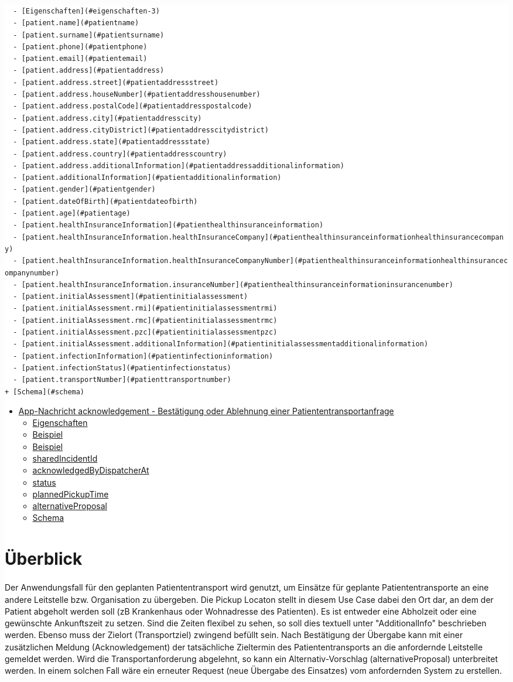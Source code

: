       - [Eigenschaften](#eigenschaften-3)
      - [patient.name](#patientname)
      - [patient.surname](#patientsurname)
      - [patient.phone](#patientphone)
      - [patient.email](#patientemail)
      - [patient.address](#patientaddress)
      - [patient.address.street](#patientaddressstreet)
      - [patient.address.houseNumber](#patientaddresshousenumber)
      - [patient.address.postalCode](#patientaddresspostalcode)
      - [patient.address.city](#patientaddresscity)
      - [patient.address.cityDistrict](#patientaddresscitydistrict)
      - [patient.address.state](#patientaddressstate)
      - [patient.address.country](#patientaddresscountry)
      - [patient.address.additionalInformation](#patientaddressadditionalinformation)
      - [patient.additionalInformation](#patientadditionalinformation)
      - [patient.gender](#patientgender)
      - [patient.dateOfBirth](#patientdateofbirth)
      - [patient.age](#patientage)
      - [patient.healthInsuranceInformation](#patienthealthinsuranceinformation)
      - [patient.healthInsuranceInformation.healthInsuranceCompany](#patienthealthinsuranceinformationhealthinsurancecompany)
      - [patient.healthInsuranceInformation.healthInsuranceCompanyNumber](#patienthealthinsuranceinformationhealthinsurancecompanynumber)
      - [patient.healthInsuranceInformation.insuranceNumber](#patienthealthinsuranceinformationinsurancenumber)
      - [patient.initialAssessment](#patientinitialassessment)
      - [patient.initialAssessment.rmi](#patientinitialassessmentrmi)
      - [patient.initialAssessment.rmc](#patientinitialassessmentrmc)
      - [patient.initialAssessment.pzc](#patientinitialassessmentpzc)
      - [patient.initialAssessment.additionalInformation](#patientinitialassessmentadditionalinformation)
      - [patient.infectionInformation](#patientinfectioninformation)
      - [patient.infectionStatus](#patientinfectionstatus)
      - [patient.transportNumber](#patienttransportnumber)
    + [Schema](#schema)
  * [App-Nachricht acknowledgement - Bestätigung oder Ablehnung einer Patiententransportanfrage](#app-nachricht-acknowledgement---bestatigung-oder-ablehnung-einer-patiententransportanfrage)
    + [Eigenschaften](#eigenschaften-4)
    + [Beispiel](#beispiel-1)
    + [Beispiel](#beispiel-2)
    + [sharedIncidentId](#sharedincidentid-1)
    + [acknowledgedByDispatcherAt](#acknowledgedbydispatcherat)
    + [status](#status)
    + [plannedPickupTime](#plannedpickuptime)
    + [alternativeProposal](#alternativeproposal)
    + [Schema](#schema-1)



# Überblick
Der Anwendungsfall für den geplanten Patiententransport wird genutzt, um Einsätze für geplante Patiententransporte an eine andere Leitstelle bzw. Organisation zu übergeben. Die Pickup Locaton stellt in diesem Use Case dabei den Ort dar, an dem der Patient abgeholt werden soll (zB Krankenhaus oder Wohnadresse des Patienten).
Es ist entweder eine Abholzeit oder eine gewünschte Ankunftszeit zu setzen. Sind die Zeiten flexibel zu sehen, so soll dies textuell unter "AdditionalInfo" beschrieben werden. Ebenso muss der Zielort (Transportziel) zwingend befüllt sein. 
Nach Bestätigung der Übergabe kann mit einer zusätzlichen Meldung (Acknowledgement) der tatsächliche Zieltermin des Patiententransports an die anfordernde Leitstelle gemeldet werden.
Wird die Transportanforderung abgelehnt, so kann ein Alternativ-Vorschlag (alternativeProposal) unterbreitet werden. In einem solchen Fall wäre ein erneuter Request (neue Übergabe des Einsatzes) vom anfordernden System zu erstellen.
